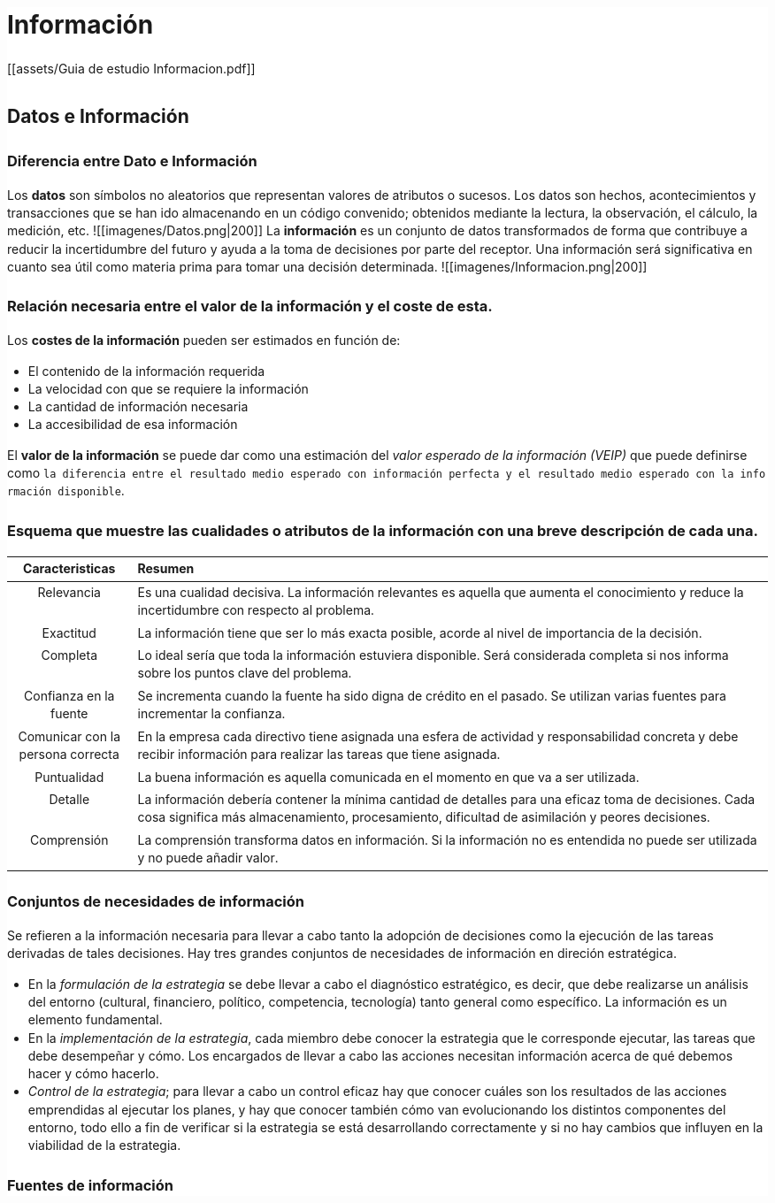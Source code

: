 # Información
[[assets/Guia de estudio Informacion.pdf]]
## Datos e Información
### Diferencia entre Dato e Información
Los **datos** son símbolos no aleatorios que representan valores de atributos o sucesos. Los datos son hechos, acontecimientos y transacciones que se han ido almacenando en un código convenido; obtenidos mediante la lectura, la observación, el cálculo, la medición, etc.
![[imagenes/Datos.png|200]]
La **información** es un conjunto de datos transformados de forma que contribuye a reducir la incertidumbre del futuro y ayuda a la toma de decisiones por parte del receptor. Una información será significativa en cuanto sea útil como materia prima para tomar una decisión determinada.
![[imagenes/Informacion.png|200]]
### Relación necesaria entre el valor de la información y el coste de esta.
Los **costes de la información** pueden ser estimados en función de: 
- El contenido de la información requerida
- La velocidad con que se requiere la información
- La cantidad de información necesaria
- La accesibilidad de esa información

El **valor de la información** se puede dar como una estimación del _valor esperado de la información (VEIP)_ que puede definirse como `la diferencia entre el resultado medio esperado con información perfecta y el resultado medio esperado con la información disponible`. 
### Esquema que muestre las cualidades o atributos de la información con una breve descripción de cada una.

| Caracteristicas| Resumen|
|:-----------------:|:-----------|
|Relevancia| Es una cualidad decisiva. La información relevantes es aquella que aumenta el conocimiento y  reduce la incertidumbre con respecto al problema. |
|Exactitud| La información tiene que ser lo más exacta posible, acorde al nivel de importancia de la decisión. |
|Completa| Lo ideal sería que toda la información estuviera disponible. Será considerada completa si nos informa sobre los puntos clave del problema. |
|Confianza en la fuente| Se incrementa cuando la fuente ha sido digna de crédito en el pasado. Se utilizan varias fuentes para incrementar la confianza. |
|Comunicar con la persona correcta| En la empresa cada directivo tiene asignada una esfera de actividad y responsabilidad concreta y debe recibir información para realizar las tareas que tiene asignada. |
|Puntualidad| La buena información es aquella comunicada en el momento en que va a ser utilizada. |
|Detalle| La información debería contener la mínima cantidad de detalles para una eficaz toma de decisiones. Cada cosa significa más almacenamiento, procesamiento, dificultad de asimilación y peores decisiones.  |
|Comprensión| La comprensión transforma datos en información. Si la información no es entendida no puede ser utilizada y no puede añadir valor. |
### Conjuntos de necesidades de información
Se refieren a la información necesaria para llevar a cabo tanto la adopción de decisiones como la ejecución de las tareas derivadas de tales decisiones.
Hay tres grandes conjuntos de necesidades de información en direción estratégica.
- En la *formulación de la estrategia* se debe llevar a cabo el diagnóstico estratégico, es decir, que debe realizarse un análisis del entorno (cultural, financiero, político, competencia, tecnología) tanto general como específico. La información es un elemento fundamental.
- En la *implementación de la estrategia*, cada miembro debe conocer la estrategia que le corresponde ejecutar, las tareas que debe desempeñar y cómo. Los encargados de llevar a cabo las acciones necesitan información acerca de qué debemos hacer y cómo hacerlo.
- *Control de la estrategia*; para llevar a cabo un control eficaz hay que conocer cuáles son los resultados de las acciones emprendidas al ejecutar los planes, y hay que conocer también cómo van evolucionando los distintos componentes del entorno, todo ello a fin de verificar si la estrategia se está desarrollando correctamente y si no hay cambios que influyen en la viabilidad de la estrategia.
### Fuentes de información